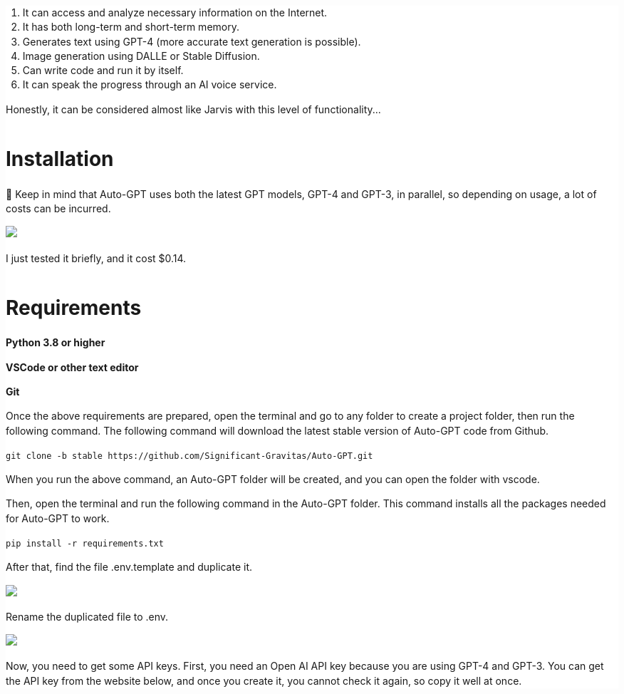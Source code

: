 1. It can access and analyze necessary information on the Internet.
2. It has both long-term and short-term memory.
3. Generates text using GPT-4 (more accurate text generation is possible).
4. Image generation using DALLE or Stable Diffusion.
5. Can write code and run it by itself.
6. It can speak the progress through an AI voice service.

Honestly, it can be considered almost like Jarvis with this level of functionality...

# Installation

🚨 Keep in mind that Auto-GPT uses both the latest GPT models, GPT-4 and GPT-3, in parallel, so depending on usage, a lot of costs can be incurred.

<img src="https://velog.velcdn.com/images/kihyun/post/365cb879-7747-41f3-8016-07e126ba9697/image.png" width="100%">

I just tested it briefly, and it cost $0.14.

# Requirements

**Python 3.8 or higher**

**VSCode or other text editor**

**Git**

Once the above requirements are prepared, open the terminal and go to any folder to create a project folder, then run the following command. The following command will download the latest stable version of Auto-GPT code from Github.

```
git clone -b stable https://github.com/Significant-Gravitas/Auto-GPT.git
```

When you run the above command, an Auto-GPT folder will be created, and you can open the folder with vscode.

Then, open the terminal and run the following command in the Auto-GPT folder. This command installs all the packages needed for Auto-GPT to work.

```
pip install -r requirements.txt
```

After that, find the file .env.template and duplicate it.

<img src="https://velog.velcdn.com/images/kihyun/post/005333ac-9c49-4211-a92c-30a42fc05bff/image.png" width="100%">

Rename the duplicated file to .env.

<img src="https://velog.velcdn.com/images/kihyun/post/31cfdf73-361f-4d52-99c1-ab3f4f5959be/image.png" width="100%">

Now, you need to get some API keys. First, you need an Open AI API key because you are using GPT-4 and GPT-3. You can get the API key from the website below, and once you create it, you cannot check it again, so copy it well at once.
